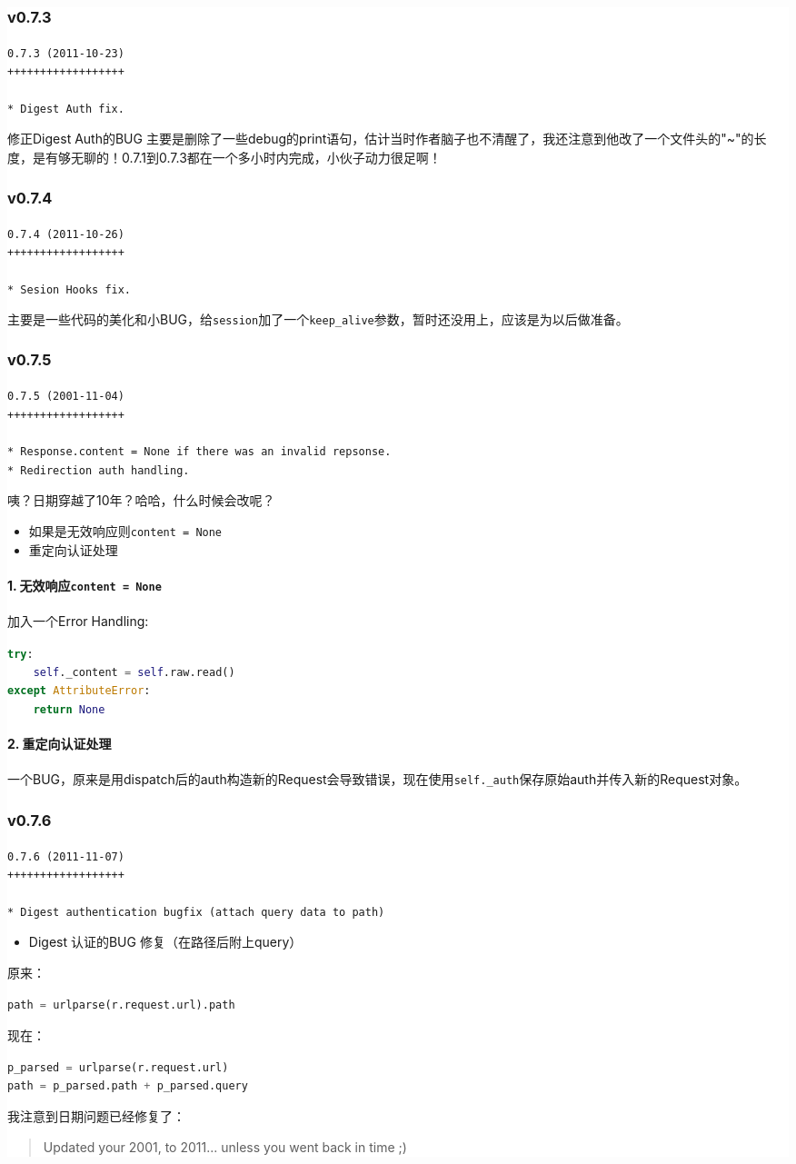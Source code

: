 ### v0.7.3
```
0.7.3 (2011-10-23)
++++++++++++++++++

* Digest Auth fix.
```
修正Digest Auth的BUG
主要是删除了一些debug的print语句，估计当时作者脑子也不清醒了，我还注意到他改了一个文件头的"~"的长度，是有够无聊的！0.7.1到0.7.3都在一个多小时内完成，小伙子动力很足啊！

### v0.7.4
```
0.7.4 (2011-10-26)
++++++++++++++++++

* Sesion Hooks fix.
```
主要是一些代码的美化和小BUG，给`session`加了一个`keep_alive`参数，暂时还没用上，应该是为以后做准备。
### v0.7.5
```
0.7.5 (2001-11-04)
++++++++++++++++++

* Response.content = None if there was an invalid repsonse.
* Redirection auth handling.
```
咦？日期穿越了10年？哈哈，什么时候会改呢？
* 如果是无效响应则`content = None`
* 重定向认证处理

#### 1. 无效响应`content = None`
加入一个Error Handling:
```python
try:
    self._content = self.raw.read()
except AttributeError:
    return None
```
#### 2. 重定向认证处理
一个BUG，原来是用dispatch后的auth构造新的Request会导致错误，现在使用`self._auth`保存原始auth并传入新的Request对象。

### v0.7.6
```
0.7.6 (2011-11-07)
++++++++++++++++++

* Digest authentication bugfix (attach query data to path)
```
* Digest 认证的BUG 修复（在路径后附上query）

原来：
```python
path = urlparse(r.request.url).path
```
现在：
```python
p_parsed = urlparse(r.request.url)
path = p_parsed.path + p_parsed.query
```
我注意到日期问题已经修复了：
> Updated your 2001, to 2011... unless you went back in time ;)
